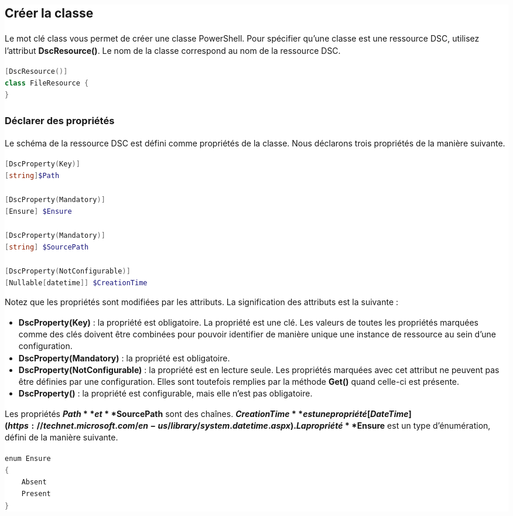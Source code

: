 <a id="create-the-class" class="xliff"></a>
## Créer la classe

Le mot clé class vous permet de créer une classe PowerShell. Pour spécifier qu’une classe est une ressource DSC, utilisez l’attribut **DscResource()**. Le nom de la classe correspond au nom de la ressource DSC.

```powershell
[DscResource()]
class FileResource {
}
```

<a id="declare-properties" class="xliff"></a>
### Déclarer des propriétés

Le schéma de la ressource DSC est défini comme propriétés de la classe. Nous déclarons trois propriétés de la manière suivante.

```powershell
[DscProperty(Key)]
[string]$Path

[DscProperty(Mandatory)]
[Ensure] $Ensure

[DscProperty(Mandatory)]
[string] $SourcePath

[DscProperty(NotConfigurable)]
[Nullable[datetime]] $CreationTime
```

Notez que les propriétés sont modifiées par les attributs. La signification des attributs est la suivante :

- **DscProperty(Key)** : la propriété est obligatoire. La propriété est une clé. Les valeurs de toutes les propriétés marquées comme des clés doivent être combinées pour pouvoir identifier de manière unique une instance de ressource au sein d’une configuration.
- **DscProperty(Mandatory)** : la propriété est obligatoire.
- **DscProperty(NotConfigurable)** : la propriété est en lecture seule. Les propriétés marquées avec cet attribut ne peuvent pas être définies par une configuration. Elles sont toutefois remplies par la méthode **Get()** quand celle-ci est présente.
- **DscProperty()** : la propriété est configurable, mais elle n’est pas obligatoire.

Les propriétés **$Path** et **$SourcePath** sont des chaînes. **$CreationTime** est une propriété [DateTime](https://technet.microsoft.com/en-us/library/system.datetime.aspx). La propriété **$Ensure** est un type d’énumération, défini de la manière suivante.

```powershell
enum Ensure 
{ 
    Absent 
    Present 
}
```
